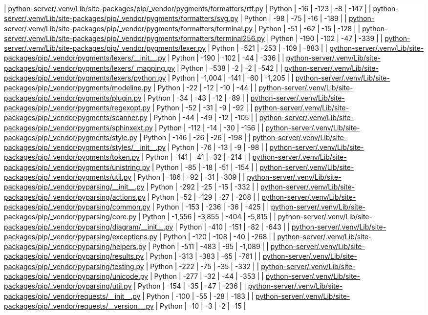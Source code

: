 | [python-server/.venv/Lib/site-packages/pip/\_vendor/pygments/formatters/rtf.py](/python-server/.venv/Lib/site-packages/pip/_vendor/pygments/formatters/rtf.py) | Python | -16 | -123 | -8 | -147 |
| [python-server/.venv/Lib/site-packages/pip/\_vendor/pygments/formatters/svg.py](/python-server/.venv/Lib/site-packages/pip/_vendor/pygments/formatters/svg.py) | Python | -98 | -75 | -16 | -189 |
| [python-server/.venv/Lib/site-packages/pip/\_vendor/pygments/formatters/terminal.py](/python-server/.venv/Lib/site-packages/pip/_vendor/pygments/formatters/terminal.py) | Python | -51 | -62 | -15 | -128 |
| [python-server/.venv/Lib/site-packages/pip/\_vendor/pygments/formatters/terminal256.py](/python-server/.venv/Lib/site-packages/pip/_vendor/pygments/formatters/terminal256.py) | Python | -190 | -102 | -47 | -339 |
| [python-server/.venv/Lib/site-packages/pip/\_vendor/pygments/lexer.py](/python-server/.venv/Lib/site-packages/pip/_vendor/pygments/lexer.py) | Python | -521 | -253 | -109 | -883 |
| [python-server/.venv/Lib/site-packages/pip/\_vendor/pygments/lexers/\_\_init\_\_.py](/python-server/.venv/Lib/site-packages/pip/_vendor/pygments/lexers/__init__.py) | Python | -190 | -102 | -44 | -336 |
| [python-server/.venv/Lib/site-packages/pip/\_vendor/pygments/lexers/\_mapping.py](/python-server/.venv/Lib/site-packages/pip/_vendor/pygments/lexers/_mapping.py) | Python | -538 | -2 | -2 | -542 |
| [python-server/.venv/Lib/site-packages/pip/\_vendor/pygments/lexers/python.py](/python-server/.venv/Lib/site-packages/pip/_vendor/pygments/lexers/python.py) | Python | -1,004 | -141 | -60 | -1,205 |
| [python-server/.venv/Lib/site-packages/pip/\_vendor/pygments/modeline.py](/python-server/.venv/Lib/site-packages/pip/_vendor/pygments/modeline.py) | Python | -22 | -12 | -10 | -44 |
| [python-server/.venv/Lib/site-packages/pip/\_vendor/pygments/plugin.py](/python-server/.venv/Lib/site-packages/pip/_vendor/pygments/plugin.py) | Python | -34 | -43 | -12 | -89 |
| [python-server/.venv/Lib/site-packages/pip/\_vendor/pygments/regexopt.py](/python-server/.venv/Lib/site-packages/pip/_vendor/pygments/regexopt.py) | Python | -52 | -31 | -9 | -92 |
| [python-server/.venv/Lib/site-packages/pip/\_vendor/pygments/scanner.py](/python-server/.venv/Lib/site-packages/pip/_vendor/pygments/scanner.py) | Python | -44 | -49 | -12 | -105 |
| [python-server/.venv/Lib/site-packages/pip/\_vendor/pygments/sphinxext.py](/python-server/.venv/Lib/site-packages/pip/_vendor/pygments/sphinxext.py) | Python | -112 | -14 | -30 | -156 |
| [python-server/.venv/Lib/site-packages/pip/\_vendor/pygments/style.py](/python-server/.venv/Lib/site-packages/pip/_vendor/pygments/style.py) | Python | -146 | -26 | -26 | -198 |
| [python-server/.venv/Lib/site-packages/pip/\_vendor/pygments/styles/\_\_init\_\_.py](/python-server/.venv/Lib/site-packages/pip/_vendor/pygments/styles/__init__.py) | Python | -76 | -13 | -9 | -98 |
| [python-server/.venv/Lib/site-packages/pip/\_vendor/pygments/token.py](/python-server/.venv/Lib/site-packages/pip/_vendor/pygments/token.py) | Python | -141 | -41 | -32 | -214 |
| [python-server/.venv/Lib/site-packages/pip/\_vendor/pygments/unistring.py](/python-server/.venv/Lib/site-packages/pip/_vendor/pygments/unistring.py) | Python | -85 | -18 | -51 | -154 |
| [python-server/.venv/Lib/site-packages/pip/\_vendor/pygments/util.py](/python-server/.venv/Lib/site-packages/pip/_vendor/pygments/util.py) | Python | -186 | -92 | -31 | -309 |
| [python-server/.venv/Lib/site-packages/pip/\_vendor/pyparsing/\_\_init\_\_.py](/python-server/.venv/Lib/site-packages/pip/_vendor/pyparsing/__init__.py) | Python | -292 | -25 | -15 | -332 |
| [python-server/.venv/Lib/site-packages/pip/\_vendor/pyparsing/actions.py](/python-server/.venv/Lib/site-packages/pip/_vendor/pyparsing/actions.py) | Python | -52 | -129 | -27 | -208 |
| [python-server/.venv/Lib/site-packages/pip/\_vendor/pyparsing/common.py](/python-server/.venv/Lib/site-packages/pip/_vendor/pyparsing/common.py) | Python | -153 | -236 | -36 | -425 |
| [python-server/.venv/Lib/site-packages/pip/\_vendor/pyparsing/core.py](/python-server/.venv/Lib/site-packages/pip/_vendor/pyparsing/core.py) | Python | -1,556 | -3,855 | -404 | -5,815 |
| [python-server/.venv/Lib/site-packages/pip/\_vendor/pyparsing/diagram/\_\_init\_\_.py](/python-server/.venv/Lib/site-packages/pip/_vendor/pyparsing/diagram/__init__.py) | Python | -410 | -151 | -82 | -643 |
| [python-server/.venv/Lib/site-packages/pip/\_vendor/pyparsing/exceptions.py](/python-server/.venv/Lib/site-packages/pip/_vendor/pyparsing/exceptions.py) | Python | -120 | -108 | -40 | -268 |
| [python-server/.venv/Lib/site-packages/pip/\_vendor/pyparsing/helpers.py](/python-server/.venv/Lib/site-packages/pip/_vendor/pyparsing/helpers.py) | Python | -511 | -483 | -95 | -1,089 |
| [python-server/.venv/Lib/site-packages/pip/\_vendor/pyparsing/results.py](/python-server/.venv/Lib/site-packages/pip/_vendor/pyparsing/results.py) | Python | -313 | -383 | -65 | -761 |
| [python-server/.venv/Lib/site-packages/pip/\_vendor/pyparsing/testing.py](/python-server/.venv/Lib/site-packages/pip/_vendor/pyparsing/testing.py) | Python | -222 | -75 | -35 | -332 |
| [python-server/.venv/Lib/site-packages/pip/\_vendor/pyparsing/unicode.py](/python-server/.venv/Lib/site-packages/pip/_vendor/pyparsing/unicode.py) | Python | -277 | -32 | -44 | -353 |
| [python-server/.venv/Lib/site-packages/pip/\_vendor/pyparsing/util.py](/python-server/.venv/Lib/site-packages/pip/_vendor/pyparsing/util.py) | Python | -154 | -35 | -47 | -236 |
| [python-server/.venv/Lib/site-packages/pip/\_vendor/requests/\_\_init\_\_.py](/python-server/.venv/Lib/site-packages/pip/_vendor/requests/__init__.py) | Python | -100 | -55 | -28 | -183 |
| [python-server/.venv/Lib/site-packages/pip/\_vendor/requests/\_\_version\_\_.py](/python-server/.venv/Lib/site-packages/pip/_vendor/requests/__version__.py) | Python | -10 | -3 | -2 | -15 |